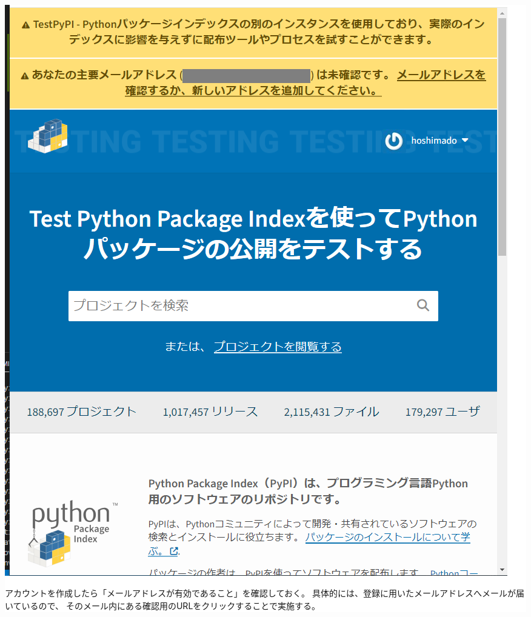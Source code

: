 ![登録後](images/PyPI-test-register02.png)

アカウントを作成したら「メールアドレスが有効であること」を確認しておく。
具体的には、登録に用いたメールアドレスへメールが届いているので、
そのメール内にある確認用のURLをクリックすることで実施する。
